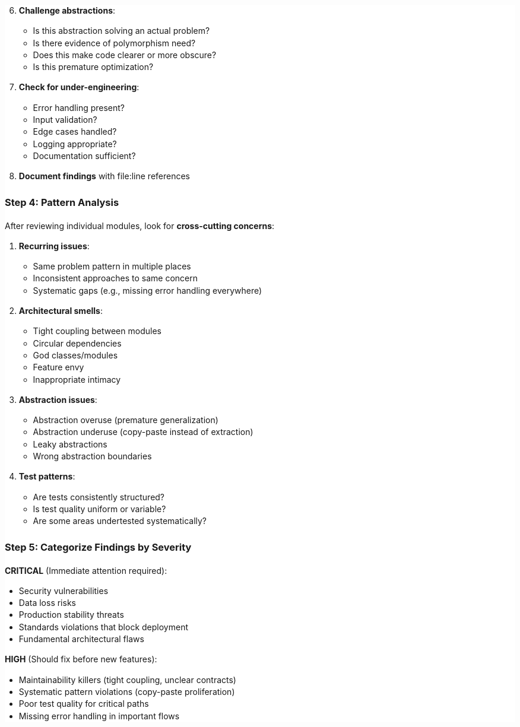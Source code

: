 6. **Challenge abstractions**:
   - Is this abstraction solving an actual problem?
   - Is there evidence of polymorphism need?
   - Does this make code clearer or more obscure?
   - Is this premature optimization?

7. **Check for under-engineering**:
   - Error handling present?
   - Input validation?
   - Edge cases handled?
   - Logging appropriate?
   - Documentation sufficient?

8. **Document findings** with file:line references

### Step 4: Pattern Analysis

After reviewing individual modules, look for **cross-cutting concerns**:

1. **Recurring issues**:
   - Same problem pattern in multiple places
   - Inconsistent approaches to same concern
   - Systematic gaps (e.g., missing error handling everywhere)

2. **Architectural smells**:
   - Tight coupling between modules
   - Circular dependencies
   - God classes/modules
   - Feature envy
   - Inappropriate intimacy

3. **Abstraction issues**:
   - Abstraction overuse (premature generalization)
   - Abstraction underuse (copy-paste instead of extraction)
   - Leaky abstractions
   - Wrong abstraction boundaries

4. **Test patterns**:
   - Are tests consistently structured?
   - Is test quality uniform or variable?
   - Are some areas undertested systematically?

### Step 5: Categorize Findings by Severity

**CRITICAL** (Immediate attention required):
- Security vulnerabilities
- Data loss risks
- Production stability threats
- Standards violations that block deployment
- Fundamental architectural flaws

**HIGH** (Should fix before new features):
- Maintainability killers (tight coupling, unclear contracts)
- Systematic pattern violations (copy-paste proliferation)
- Poor test quality for critical paths
- Missing error handling in important flows
